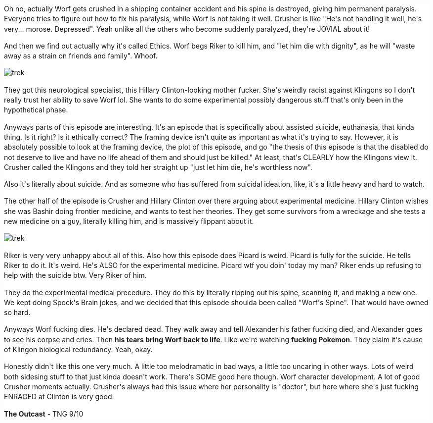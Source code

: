 Oh no, actually Worf gets crushed in a shipping container accident and his spine is destroyed, giving him permanent paralysis. Everyone tries to figure out how to fix his paralysis, while Worf is not taking it well. Crusher is like "He's not handling it well, he's very... morose. Depressed". Yeah unlike all the others who become suddenly paralyzed, they're JOVIAL about it!

And then we find out actually why it's called Ethics. Worf begs Riker to kill him, and "let him die with dignity", as he will "waste away as a strain on friends and family". Whoof.

<img src="https://imgur.com/38bkzZB.png" alt="trek">

They got this neurological specialist, this Hillary Clinton-looking mother fucker. She's weirdly racist against Klingons so I don't really trust her ability to save Worf lol. She wants to do some experimental possibly dangerous stuff that's only been in the hypothetical phase.

Anyways parts of this episode are interesting. It's an episode that is specifically about assisted suicide, euthanasia, that kinda thing. Is it right? Is it ethically correct? The framing device isn't quite as important as what it's trying to say. However, it is absolutely possible to look at the framing device, the plot of this episode, and go "the thesis of this episode is that the disabled do not deserve to live and have no life ahead of them and should just be killed." At least, that's CLEARLY how the Klingons view it. Crusher called the Klingons and they told her straight up "just let him die, he's worthless now".

Also it's literally about suicide. And as someone who has suffered from suicidal ideation, like, it's a little heavy and hard to watch.

The other half of the episode is Crusher and Hillary Clinton over there arguing about experimental medicine. Hillary Clinton wishes she was Bashir doing frontier medicine, and wants to test her theories. They get some survivors from a wreckage and she tests a new medicine on a guy, literally killing him, and is massively flippant about it.

<img src="https://imgur.com/BWpJtzK.png" alt="trek">

Riker is very very unhappy about all of this. Also how this episode does Picard is weird. Picard is fully for the suicide. He tells Riker to do it. It's weird. He's ALSO for the experimental medicine. Picard wtf you doin' today my man? Riker ends up refusing to help with the suicide btw. Very Riker of him.

They do the experimental medical precedure. They do this by literally ripping out his spine, scanning it, and making a new one. We kept doing Spock's Brain jokes, and we decided that this episode shoulda been called "Worf's Spine". That would have owned so hard.

Anyways Worf fucking dies. He's declared dead. They walk away and tell Alexander his father fucking died, and Alexander goes to see his corpse and cries. Then **his tears bring Worf back to life**. Like we're watching **fucking Pokemon**. They claim it's cause of Klingon biological redundancy. Yeah, okay.

Honestly didn't like this one very much. A little too melodramatic in bad ways, a little too uncaring in other ways. Lots of weird both sidesing stuff to that just kinda doesn't work. There's SOME good here though. Worf character development. A lot of good Crusher moments actually. Crusher's always had this issue where her personality is "doctor", but here where she's just fucking ENRAGED at Clinton is very good.


**The Outcast** - TNG
9/10
